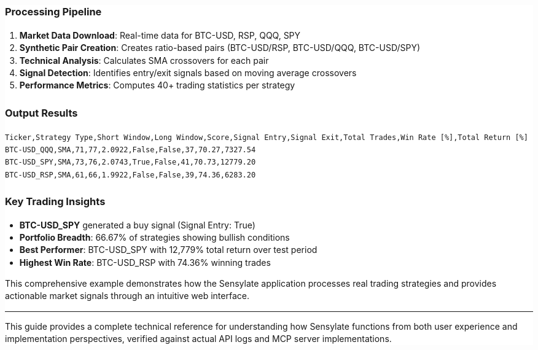 ### Processing Pipeline

1. **Market Data Download**: Real-time data for BTC-USD, RSP, QQQ, SPY
2. **Synthetic Pair Creation**: Creates ratio-based pairs (BTC-USD/RSP, BTC-USD/QQQ, BTC-USD/SPY)
3. **Technical Analysis**: Calculates SMA crossovers for each pair
4. **Signal Detection**: Identifies entry/exit signals based on moving average crossovers
5. **Performance Metrics**: Computes 40+ trading statistics per strategy

### Output Results

```csv
Ticker,Strategy Type,Short Window,Long Window,Score,Signal Entry,Signal Exit,Total Trades,Win Rate [%],Total Return [%]
BTC-USD_QQQ,SMA,71,77,2.0922,False,False,37,70.27,7327.54
BTC-USD_SPY,SMA,73,76,2.0743,True,False,41,70.73,12779.20
BTC-USD_RSP,SMA,61,66,1.9922,False,False,39,74.36,6283.20
```

### Key Trading Insights

- **BTC-USD_SPY** generated a buy signal (Signal Entry: True)
- **Portfolio Breadth**: 66.67% of strategies showing bullish conditions
- **Best Performer**: BTC-USD_SPY with 12,779% total return over test period
- **Highest Win Rate**: BTC-USD_RSP with 74.36% winning trades

This comprehensive example demonstrates how the Sensylate application processes real trading strategies and provides actionable market signals through an intuitive web interface.

---

This guide provides a complete technical reference for understanding how Sensylate functions from both user experience and implementation perspectives, verified against actual API logs and MCP server implementations.
